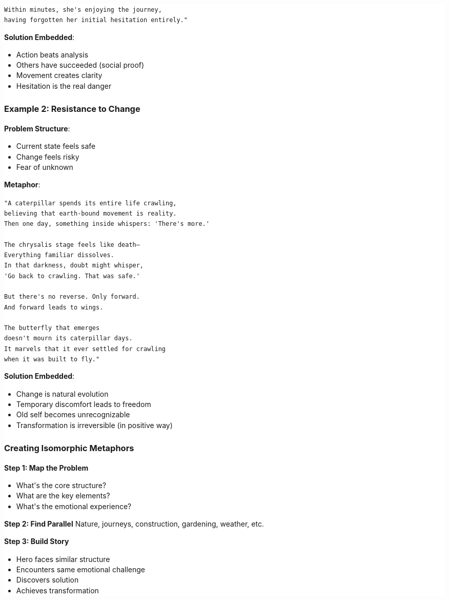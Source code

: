 ```
Within minutes, she's enjoying the journey,
having forgotten her initial hesitation entirely."
```

**Solution Embedded**:
- Action beats analysis
- Others have succeeded (social proof)
- Movement creates clarity
- Hesitation is the real danger

### Example 2: Resistance to Change

**Problem Structure**:
- Current state feels safe
- Change feels risky
- Fear of unknown

**Metaphor**:
```
"A caterpillar spends its entire life crawling,
believing that earth-bound movement is reality.
Then one day, something inside whispers: 'There's more.'

The chrysalis stage feels like death—
Everything familiar dissolves.
In that darkness, doubt might whisper,
'Go back to crawling. That was safe.'

But there's no reverse. Only forward.
And forward leads to wings.

The butterfly that emerges
doesn't mourn its caterpillar days.
It marvels that it ever settled for crawling
when it was built to fly."
```

**Solution Embedded**:
- Change is natural evolution
- Temporary discomfort leads to freedom
- Old self becomes unrecognizable
- Transformation is irreversible (in positive way)

### Creating Isomorphic Metaphors

**Step 1: Map the Problem**
- What's the core structure?
- What are the key elements?
- What's the emotional experience?

**Step 2: Find Parallel**
Nature, journeys, construction, gardening, weather, etc.

**Step 3: Build Story**
- Hero faces similar structure
- Encounters same emotional challenge
- Discovers solution
- Achieves transformation
